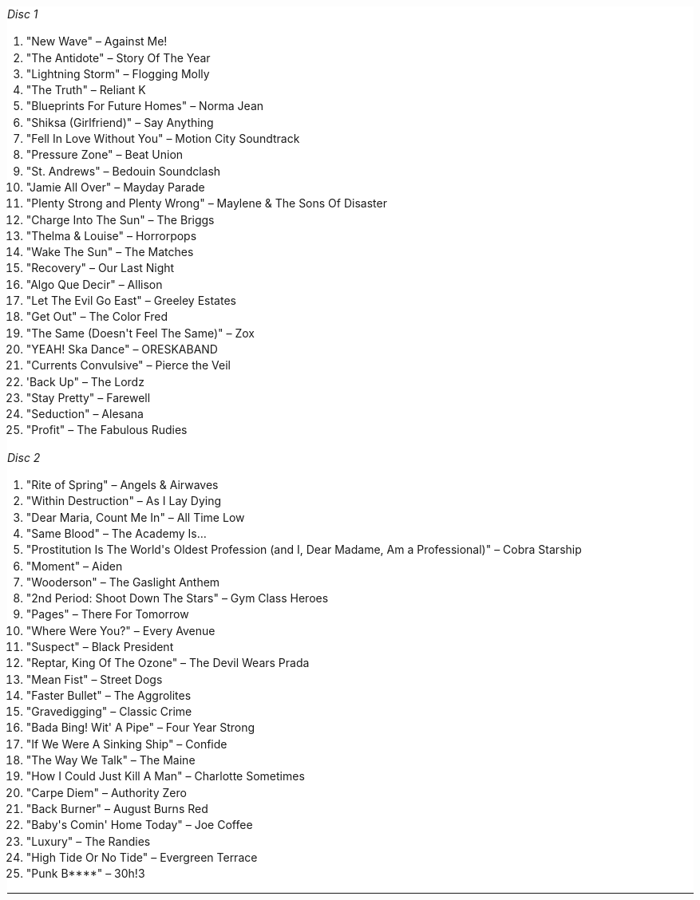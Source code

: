 *Disc 1*  

1. "New Wave" – Against Me!  
2. "The Antidote" – Story Of The Year  
3. "Lightning Storm" – Flogging Molly  
4. "The Truth" – Reliant K  
5. "Blueprints For Future Homes" – Norma Jean  
6. "Shiksa (Girlfriend)" – Say Anything  
7. "Fell In Love Without You" – Motion City Soundtrack  
8. "Pressure Zone" – Beat Union  
9. "St. Andrews" – Bedouin Soundclash  
10. "Jamie All Over" – Mayday Parade  
11. "Plenty Strong and Plenty Wrong" – Maylene & The Sons Of Disaster  
12. "Charge Into The Sun" – The Briggs  
13. "Thelma & Louise" – Horrorpops  
14. "Wake The Sun" – The Matches  
15. "Recovery" – Our Last Night  
16. "Algo Que Decir" – Allison  
17. "Let The Evil Go East" – Greeley Estates  
18. "Get Out" – The Color Fred  
19. "The Same (Doesn't Feel The Same)" – Zox  
20. "YEAH! Ska Dance" – ORESKABAND  
21. "Currents Convulsive" – Pierce the Veil  
22. 'Back Up" – The Lordz  
23. "Stay Pretty" – Farewell  
24. "Seduction" – Alesana  
25. "Profit" – The Fabulous Rudies

*Disc 2*  

1. "Rite of Spring" – Angels & Airwaves  
2. "Within Destruction" – As I Lay Dying  
3. "Dear Maria, Count Me In" – All Time Low  
4. "Same Blood" – The Academy Is…  
5. "Prostitution Is The World's Oldest Profession (and I, Dear Madame, Am a Professional)" – Cobra Starship  
6. "Moment" – Aiden  
7. "Wooderson" – The Gaslight Anthem  
8. "2nd Period: Shoot Down The Stars" – Gym Class Heroes  
9. "Pages" – There For Tomorrow  
10. "Where Were You?" – Every Avenue  
11. "Suspect" – Black President  
12. "Reptar, King Of The Ozone" – The Devil Wears Prada  
13. "Mean Fist" – Street Dogs  
14. "Faster Bullet" – The Aggrolites  
15. "Gravedigging" – Classic Crime  
16. "Bada Bing! Wit' A Pipe" – Four Year Strong  
17. "If We Were A Sinking Ship" – Confide  
18. "The Way We Talk" – The Maine  
19. "How I Could Just Kill A Man" – Charlotte Sometimes  
20. "Carpe Diem" – Authority Zero  
21. "Back Burner" – August Burns Red  
22. "Baby's Comin' Home Today" – Joe Coffee  
23. "Luxury" – The Randies  
24. "High Tide Or No Tide" – Evergreen Terrace  
25. "Punk B****" – 30h!3

---
